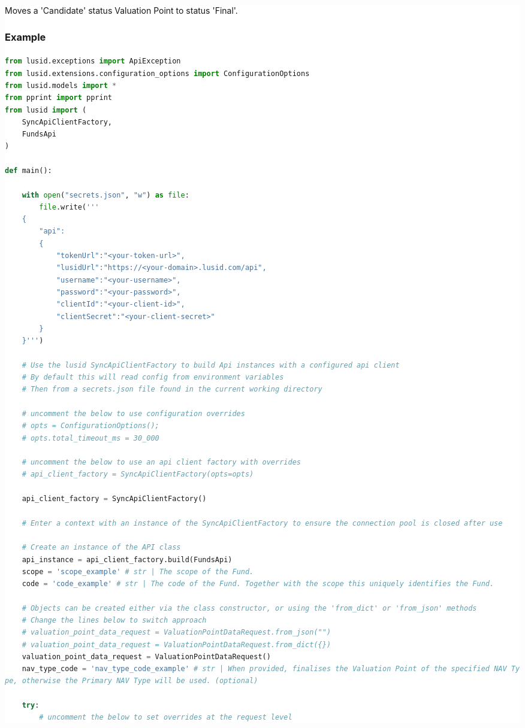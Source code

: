 Moves a 'Candidate' status Valuation Point to status 'Final'.

### Example

```python
from lusid.exceptions import ApiException
from lusid.extensions.configuration_options import ConfigurationOptions
from lusid.models import *
from pprint import pprint
from lusid import (
    SyncApiClientFactory,
    FundsApi
)

def main():

    with open("secrets.json", "w") as file:
        file.write('''
    {
        "api":
        {
            "tokenUrl":"<your-token-url>",
            "lusidUrl":"https://<your-domain>.lusid.com/api",
            "username":"<your-username>",
            "password":"<your-password>",
            "clientId":"<your-client-id>",
            "clientSecret":"<your-client-secret>"
        }
    }''')

    # Use the lusid SyncApiClientFactory to build Api instances with a configured api client
    # By default this will read config from environment variables
    # Then from a secrets.json file found in the current working directory

    # uncomment the below to use configuration overrides
    # opts = ConfigurationOptions();
    # opts.total_timeout_ms = 30_000

    # uncomment the below to use an api client factory with overrides
    # api_client_factory = SyncApiClientFactory(opts=opts)

    api_client_factory = SyncApiClientFactory()

    # Enter a context with an instance of the SyncApiClientFactory to ensure the connection pool is closed after use
    
    # Create an instance of the API class
    api_instance = api_client_factory.build(FundsApi)
    scope = 'scope_example' # str | The scope of the Fund.
    code = 'code_example' # str | The code of the Fund. Together with the scope this uniquely identifies the Fund.

    # Objects can be created either via the class constructor, or using the 'from_dict' or 'from_json' methods
    # Change the lines below to switch approach
    # valuation_point_data_request = ValuationPointDataRequest.from_json("")
    # valuation_point_data_request = ValuationPointDataRequest.from_dict({})
    valuation_point_data_request = ValuationPointDataRequest()
    nav_type_code = 'nav_type_code_example' # str | When provided, finalises the Valuation Point of the specified NAV Type, otherwise the Primary NAV Type will be used. (optional)

    try:
        # uncomment the below to set overrides at the request level
```
